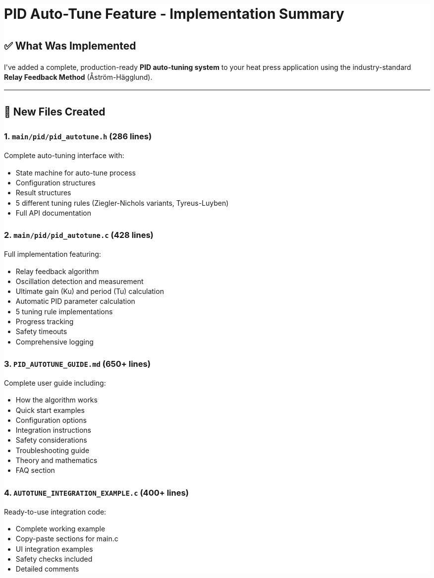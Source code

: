 # PID Auto-Tune Feature - Implementation Summary

## ✅ What Was Implemented

I've added a complete, production-ready **PID auto-tuning system** to your heat press application using the industry-standard **Relay Feedback Method** (Åström-Hägglund).

---

## 📁 New Files Created

### 1. **`main/pid/pid_autotune.h`** (286 lines)
Complete auto-tuning interface with:
- State machine for auto-tune process
- Configuration structures
- Result structures
- 5 different tuning rules (Ziegler-Nichols variants, Tyreus-Luyben)
- Full API documentation

### 2. **`main/pid/pid_autotune.c`** (428 lines)
Full implementation featuring:
- Relay feedback algorithm
- Oscillation detection and measurement
- Ultimate gain (Ku) and period (Tu) calculation
- Automatic PID parameter calculation
- 5 tuning rule implementations
- Progress tracking
- Safety timeouts
- Comprehensive logging

### 3. **`PID_AUTOTUNE_GUIDE.md`** (650+ lines)
Complete user guide including:
- How the algorithm works
- Quick start examples
- Configuration options
- Integration instructions
- Safety considerations
- Troubleshooting guide
- Theory and mathematics
- FAQ section

### 4. **`AUTOTUNE_INTEGRATION_EXAMPLE.c`** (400+ lines)
Ready-to-use integration code:
- Complete working example
- Copy-paste sections for main.c
- UI integration examples
- Safety checks included
- Detailed comments
